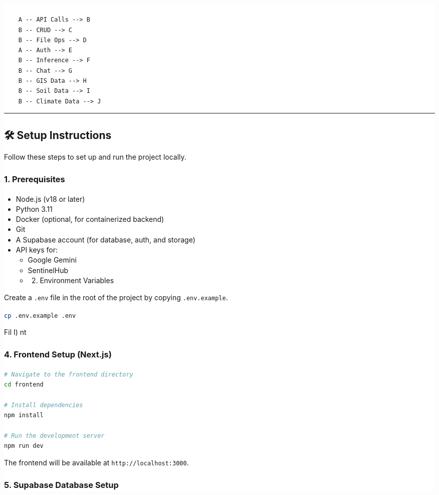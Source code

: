 ```mermaid

    A -- API Calls --> B
    B -- CRUD --> C
    B -- File Ops --> D
    A -- Auth --> E
    B -- Inference --> F
    B -- Chat --> G
    B -- GIS Data --> H
    B -- Soil Data --> I
    B -- Climate Data --> J
```

---

## 🛠 Setup Instructions

Follow these steps to set up and run the project locally.

### 1. Prerequisites
- Node.js (v18 or later)
- Python 3.11
- Docker (optional, for containerized backend)
- Git
- A Supabase account (for database, auth, and storage)
- API keys for:
  - Google Gemini
  - SentinelHub
  - 2. Environment Variables

Create a `.env` file in the root of the project by copying `.env.example`.

```bash
cp .env.example .env
```

Fil
I)
nt
### 4. Frontend Setup (Next.js)

```bash
# Navigate to the frontend directory
cd frontend

# Install dependencies
npm install

# Run the development server
npm run dev
```
The frontend will be available at `http://localhost:3000`.

### 5. Supabase Database Setup
